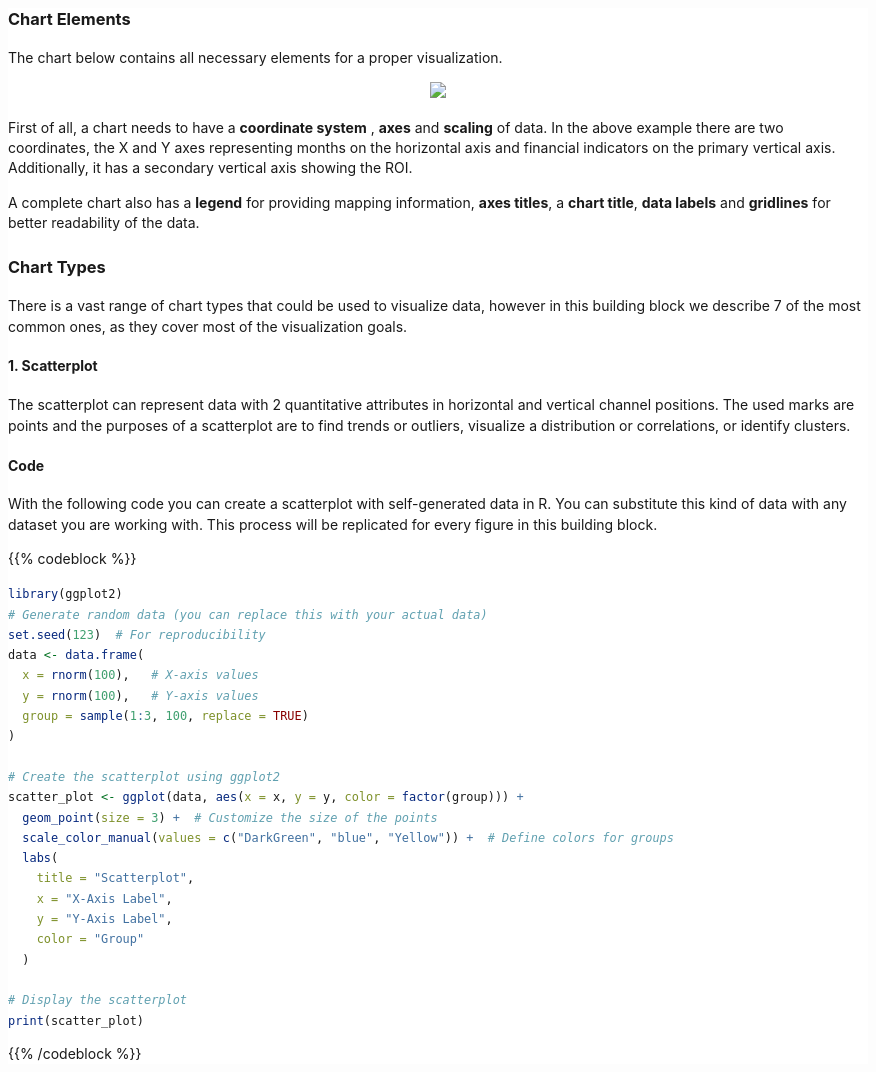 ### Chart Elements

The chart below contains all necessary elements for a proper visualization.

<p align = "center">
<img src = "../images/chart_elements.png" width="450">
</p>

First of all, a chart needs to have a **coordinate system** , **axes** and **scaling** of data. In the above example there are two coordinates, the X and Y axes representing months on the horizontal axis and financial indicators on the primary vertical axis. Additionally, it has a secondary vertical axis showing the ROI. 

A complete chart also has a **legend** for providing mapping information, **axes titles**, a **chart title**, **data labels** and **gridlines** for better readability of the data.

### Chart Types

There is a vast range of chart types that could be used to visualize data, however in this building block we describe 7 of the most common ones, as they cover most of the visualization goals.

#### 1. Scatterplot

The scatterplot can represent data with 2 quantitative attributes in horizontal and vertical channel positions. The used marks are points and the purposes of a scatterplot are to find trends or outliers, visualize a distribution or correlations, or identify clusters. 

#### Code
With the following code you can create a scatterplot with self-generated data in R. You can substitute this kind of data with any dataset you are working with. This process will be replicated for every figure in this building block. 

{{% codeblock %}}
```R
library(ggplot2)
# Generate random data (you can replace this with your actual data)
set.seed(123)  # For reproducibility
data <- data.frame(
  x = rnorm(100),   # X-axis values
  y = rnorm(100),   # Y-axis values
  group = sample(1:3, 100, replace = TRUE)
)

# Create the scatterplot using ggplot2
scatter_plot <- ggplot(data, aes(x = x, y = y, color = factor(group))) +
  geom_point(size = 3) +  # Customize the size of the points
  scale_color_manual(values = c("DarkGreen", "blue", "Yellow")) +  # Define colors for groups
  labs(
    title = "Scatterplot",
    x = "X-Axis Label",
    y = "Y-Axis Label",
    color = "Group"
  ) 

# Display the scatterplot
print(scatter_plot)

```
{{% /codeblock %}}
